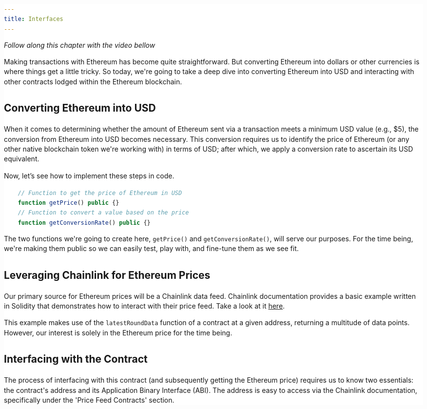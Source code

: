 ```yaml
---
title: Interfaces
---
```


*Follow along this chapter with the video bellow*

<iframe width="560" height="315" src="https://www.youtube.com/embed/4tTBhEYgm-E" title="YouTube video player" frameborder="0" allow="accelerometer; autoplay; clipboard-write; encrypted-media; gyroscope; picture-in-picture; web-share" allowfullscreen></iframe>


Making transactions with Ethereum has become quite straightforward. But converting Ethereum into dollars or other currencies is where things get a little tricky. So today, we're going to take a deep dive into converting Ethereum into USD and interacting with other contracts lodged within the Ethereum blockchain.

## Converting Ethereum into USD

When it comes to determining whether the amount of Ethereum sent via a transaction meets a minimum USD value (e.g., $5), the conversion from Ethereum into USD becomes necessary. This conversion requires us to identify the price of Ethereum (or any other native blockchain token we're working with) in terms of USD; after which, we apply a conversion rate to ascertain its USD equivalent.

Now, let’s see how to implement these steps in code.

```js
    // Function to get the price of Ethereum in USD
    function getPrice() public {}
    // Function to convert a value based on the price
    function getConversionRate() public {}
```

The two functions we're going to create here, `getPrice()` and `getConversionRate()`, will serve our purposes. For the time being, we're making them public so we can easily test, play with, and fine-tune them as we see fit.

## Leveraging Chainlink for Ethereum Prices

Our primary source for Ethereum prices will be a Chainlink data feed. Chainlink documentation provides a basic example written in Solidity that demonstrates how to interact with their price feed. Take a look at it [here](https://docs.chain.link/docs/get-the-latest-price/).

This example makes use of the `latestRoundData` function of a contract at a given address, returning a multitude of data points. However, our interest is solely in the Ethereum price for the time being.

## Interfacing with the Contract

The process of interfacing with this contract (and subsequently getting the Ethereum price) requires us to know two essentials: the contract's address and its Application Binary Interface (ABI). The address is easy to access via the Chainlink documentation, specifically under the 'Price Feed Contracts' section.
